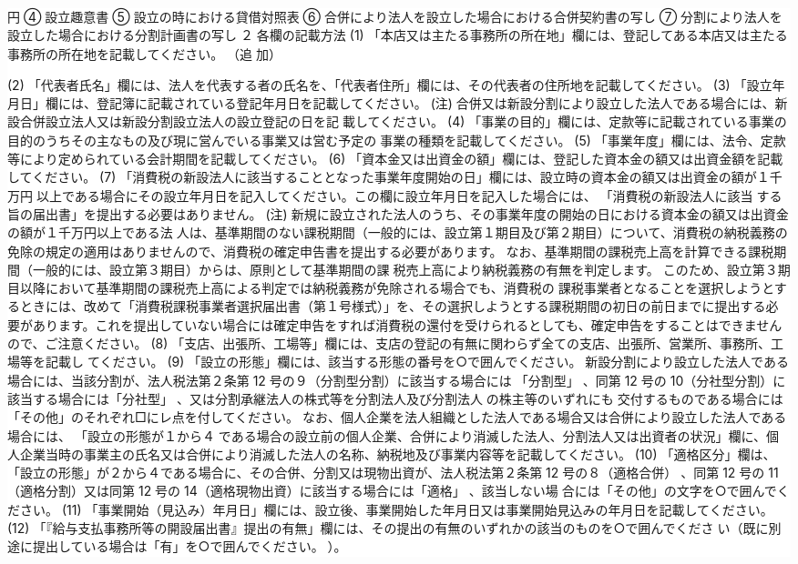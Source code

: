 


 円
 ④ 設立趣意書 ⑤ 設立の時における貸借対照表 ⑥ 合併により法人を設立した場合における合併契約書の写し ⑦ 分割により法人を設立した場合における分割計画書の写し ２ 各欄の記載方法 (1) 「本店又は主たる事務所の所在地」欄には、登記してある本店又は主たる事務所の所在地を記載してください。
（追 加）


 (2)
 「代表者氏名」欄には、法人を代表する者の氏名を、「代表者住所」欄には、その代表者の住所地を記載してください。
 (3)
 「設立年月日」欄には、登記簿に記載されている登記年月日を記載してください。
 (注) 合併又は新設分割により設立した法人である場合には、新設合併設立法人又は新設分割設立法人の設立登記の日を記
載してください。
 (4)
 「事業の目的」欄には、定款等に記載されている事業の目的のうちその主なもの及び現に営んでいる事業又は営む予定の
事業の種類を記載してください。
 (5)
 「事業年度」欄には、法令、定款等により定められている会計期間を記載してください。
 (6)
 「資本金又は出資金の額」欄には、登記した資本金の額又は出資金額を記載してください。
 (7)
 「消費税の新設法人に該当することとなった事業年度開始の日」欄には、設立時の資本金の額又は出資金の額が１千万円
以上である場合にその設立年月日を記入してください。この欄に設立年月日を記入した場合には、
「消費税の新設法人に該当
する旨の届出書」を提出する必要はありません。
 (注) 新規に設立された法人のうち、その事業年度の開始の日における資本金の額又は出資金の額が１千万円以上である法
人は、基準期間のない課税期間（一般的には、設立第１期目及び第２期目）について、消費税の納税義務の免除の規定の適用はありませんので、消費税の確定申告書を提出する必要があります。
なお、基準期間の課税売上高を計算できる課税期間（一般的には、設立第３期目）からは、原則として基準期間の課
税売上高により納税義務の有無を判定します。
このため、設立第３期目以降において基準期間の課税売上高による判定では納税義務が免除される場合でも、消費税の
課税事業者となることを選択しようとするときには、改めて「消費税課税事業者選択届出書（第１号様式）」を、その選択しようとする課税期間の初日の前日までに提出する必要があります。これを提出していない場合には確定申告をすれば消費税の還付を受けられるとしても、確定申告をすることはできませんので、ご注意ください。
 (8)
 「支店、出張所、工場等」欄には、支店の登記の有無に関わらず全ての支店、出張所、営業所、事務所、工場等を記載し
てください。
 (9)
 「設立の形態」欄には、該当する形態の番号を○で囲んでください。
 新設分割により設立した法人である場合には、当該分割が、法人税法第２条第 12 号の９（分割型分割）に該当する場合には
「分割型」
、同第 12 号の 10（分社型分割）に該当する場合には「分社型」
、又は分割承継法人の株式等を分割法人及び分割法人
の株主等のいずれにも
交付するものである場合には「その他」のそれぞれ□にレ点を付してください。
 なお、個人企業を法人組織とした法人である場合又は合併により設立した法人である場合には、
「設立の形態が１から４
である場合の設立前の個人企業、合併により消滅した法人、分割法人又は出資者の状況」欄に、個人企業当時の事業主の氏名又は合併により消滅した法人の名称、納税地及び事業内容等を記載してください。
 (10)
 「適格区分」欄は、「設立の形態」が２から４である場合に、その合併、分割又は現物出資が、法人税法第２条第 12 号の８（適格合併）
、同第 12 号の 11（適格分割）又は同第 12 号の 14（適格現物出資）に該当する場合には「適格」
、該当しない場
合には「その他」の文字を○で囲んでください。
 (11)
 「事業開始（見込み）年月日」欄には、設立後、事業開始した年月日又は事業開始見込みの年月日を記載してください。
 (12)
 「『給与支払事務所等の開設届出書』提出の有無」欄には、その提出の有無のいずれかの該当のものを○で囲んでくださ
い（既に別途に提出している場合は「有」を○で囲んでください。
）。

